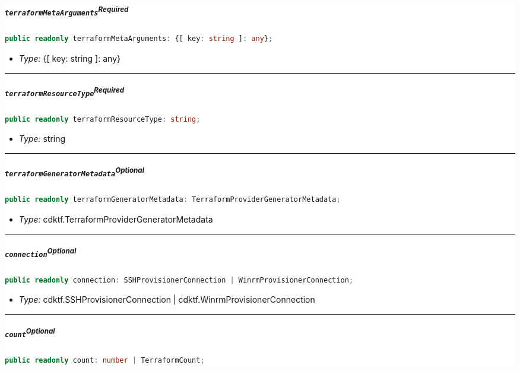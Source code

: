
##### `terraformMetaArguments`<sup>Required</sup> <a name="terraformMetaArguments" id="@cdktf/provider-datadog.appKeyRegistration.AppKeyRegistration.property.terraformMetaArguments"></a>

```typescript
public readonly terraformMetaArguments: {[ key: string ]: any};
```

- *Type:* {[ key: string ]: any}

---

##### `terraformResourceType`<sup>Required</sup> <a name="terraformResourceType" id="@cdktf/provider-datadog.appKeyRegistration.AppKeyRegistration.property.terraformResourceType"></a>

```typescript
public readonly terraformResourceType: string;
```

- *Type:* string

---

##### `terraformGeneratorMetadata`<sup>Optional</sup> <a name="terraformGeneratorMetadata" id="@cdktf/provider-datadog.appKeyRegistration.AppKeyRegistration.property.terraformGeneratorMetadata"></a>

```typescript
public readonly terraformGeneratorMetadata: TerraformProviderGeneratorMetadata;
```

- *Type:* cdktf.TerraformProviderGeneratorMetadata

---

##### `connection`<sup>Optional</sup> <a name="connection" id="@cdktf/provider-datadog.appKeyRegistration.AppKeyRegistration.property.connection"></a>

```typescript
public readonly connection: SSHProvisionerConnection | WinrmProvisionerConnection;
```

- *Type:* cdktf.SSHProvisionerConnection | cdktf.WinrmProvisionerConnection

---

##### `count`<sup>Optional</sup> <a name="count" id="@cdktf/provider-datadog.appKeyRegistration.AppKeyRegistration.property.count"></a>

```typescript
public readonly count: number | TerraformCount;
```
